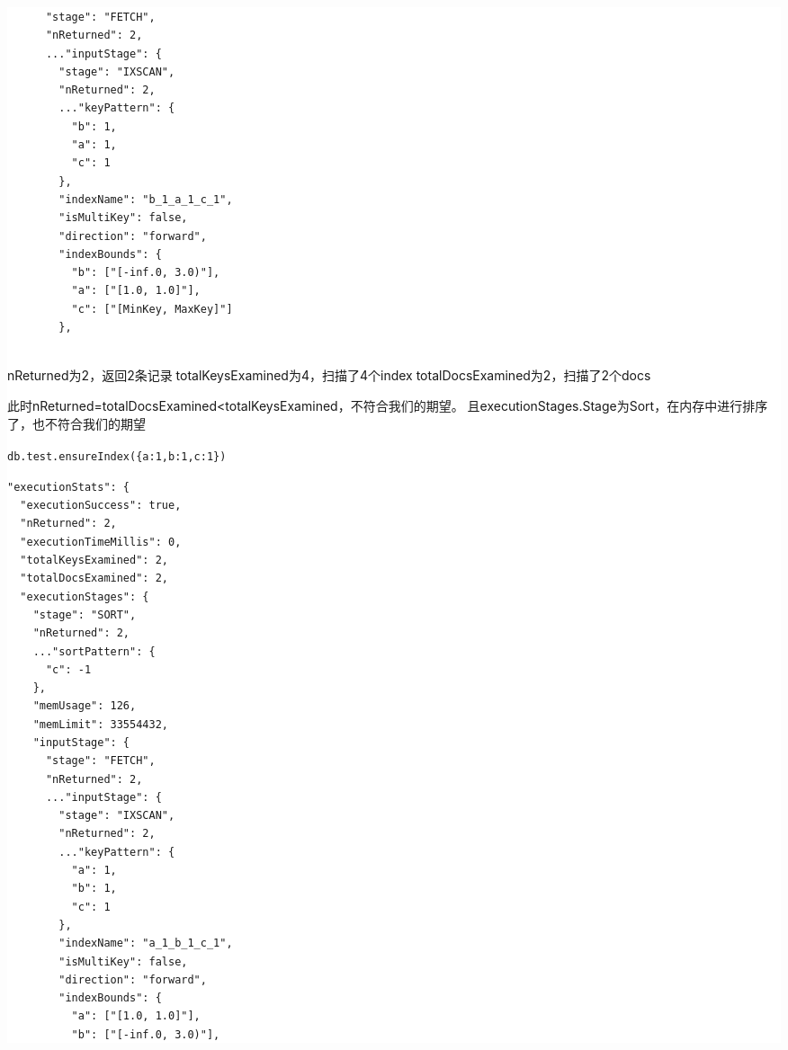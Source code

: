 ```
      "stage": "FETCH",
      "nReturned": 2,
      ..."inputStage": {
        "stage": "IXSCAN",
        "nReturned": 2,
        ..."keyPattern": {
          "b": 1,
          "a": 1,
          "c": 1
        },
        "indexName": "b_1_a_1_c_1",
        "isMultiKey": false,
        "direction": "forward",
        "indexBounds": {
          "b": ["[-inf.0, 3.0)"],
          "a": ["[1.0, 1.0]"],
          "c": ["[MinKey, MaxKey]"]
        },
 

```

nReturned为2，返回2条记录
totalKeysExamined为4，扫描了4个index
totalDocsExamined为2，扫描了2个docs

此时nReturned=totalDocsExamined<totalKeysExamined，不符合我们的期望。
且executionStages.Stage为Sort，在内存中进行排序了，也不符合我们的期望


```
db.test.ensureIndex({a:1,b:1,c:1})
```
```
"executionStats": {
  "executionSuccess": true,
  "nReturned": 2,
  "executionTimeMillis": 0,
  "totalKeysExamined": 2,
  "totalDocsExamined": 2,
  "executionStages": {
    "stage": "SORT",
    "nReturned": 2,
    ..."sortPattern": {
      "c": -1
    },
    "memUsage": 126,
    "memLimit": 33554432,
    "inputStage": {
      "stage": "FETCH",
      "nReturned": 2,
      ..."inputStage": {
        "stage": "IXSCAN",
        "nReturned": 2,
        ..."keyPattern": {
          "a": 1,
          "b": 1,
          "c": 1
        },
        "indexName": "a_1_b_1_c_1",
        "isMultiKey": false,
        "direction": "forward",
        "indexBounds": {
          "a": ["[1.0, 1.0]"],
          "b": ["[-inf.0, 3.0)"],
```